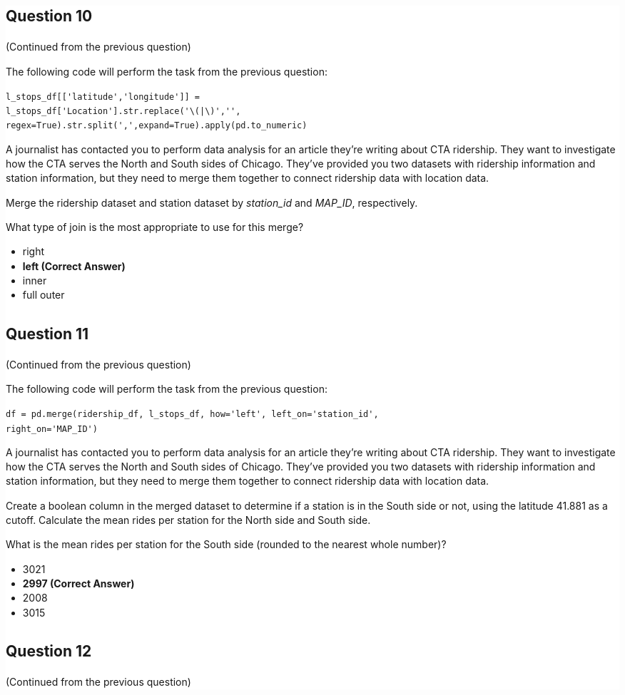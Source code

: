 ## Question 10

(Continued from the previous question)

The following code will perform the task from the previous question:

```
l_stops_df[['latitude','longitude']] =
l_stops_df['Location'].str.replace('\(|\)','',
regex=True).str.split(',',expand=True).apply(pd.to_numeric)
```
A journalist has contacted you to perform data analysis for an article they’re writing about CTA ridership. They want to investigate how the CTA serves the North and South sides of Chicago. They’ve provided you two datasets with ridership information and station information, but they need to merge them together to connect ridership data with location data.

Merge the ridership dataset and station dataset by _station_id_ and _MAP_ID_, respectively. 

What type of join is the most appropriate to use for this merge?

- right
- **left (Correct Answer)**
- inner
- full outer

## Question 11

(Continued from the previous question)

The following code will perform the task from the previous question:

```
df = pd.merge(ridership_df, l_stops_df, how='left', left_on='station_id',
right_on='MAP_ID')
```

A journalist has contacted you to perform data analysis for an article they’re writing about CTA ridership. They want to investigate how the CTA serves the North and South sides of Chicago. They’ve provided you two datasets with ridership information and station information, but they need to merge them together to connect ridership data with location data.

Create a boolean column in the merged dataset to determine if a station is in the South side or not, using the latitude 41.881 as a cutoff. Calculate the mean rides per station for the North side and South side.

What is the mean rides per station for the South side (rounded to the nearest whole number)?

- 3021
- **2997 (Correct Answer)**
- 2008
- 3015

## Question 12

(Continued from the previous question)
